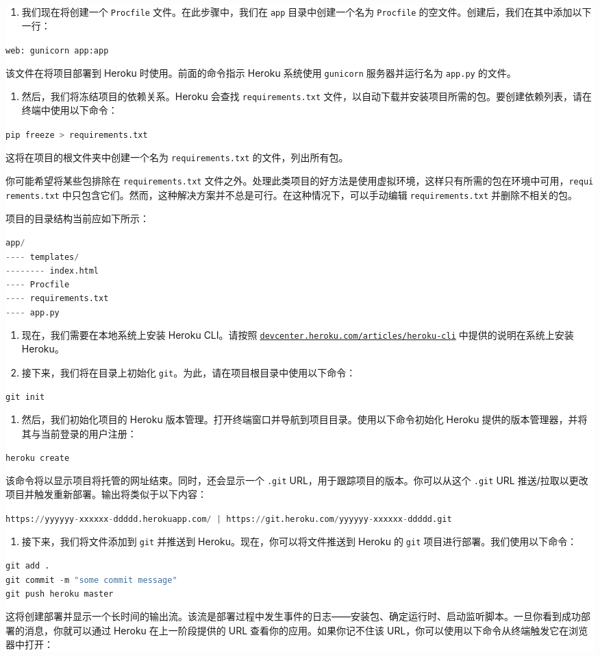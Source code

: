 1.  我们现在将创建一个 `Procfile` 文件。在此步骤中，我们在 `app` 目录中创建一个名为 `Procfile` 的空文件。创建后，我们在其中添加以下一行：

```py
web: gunicorn app:app
```

该文件在将项目部署到 Heroku 时使用。前面的命令指示 Heroku 系统使用 `gunicorn` 服务器并运行名为 `app.py` 的文件。

1.  然后，我们将冻结项目的依赖关系。Heroku 会查找 `requirements.txt` 文件，以自动下载并安装项目所需的包。要创建依赖列表，请在终端中使用以下命令：

```py
pip freeze > requirements.txt
```

这将在项目的根文件夹中创建一个名为 `requirements.txt` 的文件，列出所有包。

你可能希望将某些包排除在 `requirements.txt` 文件之外。处理此类项目的好方法是使用虚拟环境，这样只有所需的包在环境中可用，`requirements.txt` 中只包含它们。然而，这种解决方案并不总是可行。在这种情况下，可以手动编辑 `requirements.txt` 并删除不相关的包。

项目的目录结构当前应如下所示：

```py
app/
---- templates/
-------- index.html
---- Procfile
---- requirements.txt
---- app.py
```

1.  现在，我们需要在本地系统上安装 Heroku CLI。请按照 [`devcenter.heroku.com/articles/heroku-cli`](https://devcenter.heroku.com/articles/heroku-cli) 中提供的说明在系统上安装 Heroku。

1.  接下来，我们将在目录上初始化 `git`。为此，请在项目根目录中使用以下命令：

```py
git init
```

1.  然后，我们初始化项目的 Heroku 版本管理。打开终端窗口并导航到项目目录。使用以下命令初始化 Heroku 提供的版本管理器，并将其与当前登录的用户注册：

```py
heroku create
```

该命令将以显示项目将托管的网址结束。同时，还会显示一个 `.git` URL，用于跟踪项目的版本。你可以从这个 `.git` URL 推送/拉取以更改项目并触发重新部署。输出将类似于以下内容：

```py
https://yyyyyy-xxxxxx-ddddd.herokuapp.com/ | https://git.heroku.com/yyyyyy-xxxxxx-ddddd.git
```

1.  接下来，我们将文件添加到 `git` 并推送到 Heroku。现在，你可以将文件推送到 Heroku 的 `git` 项目进行部署。我们使用以下命令：

```py
git add .
git commit -m "some commit message"
git push heroku master
```

这将创建部署并显示一个长时间的输出流。该流是部署过程中发生事件的日志——安装包、确定运行时、启动监听脚本。一旦你看到成功部署的消息，你就可以通过 Heroku 在上一阶段提供的 URL 查看你的应用。如果你记不住该 URL，你可以使用以下命令从终端触发它在浏览器中打开：
